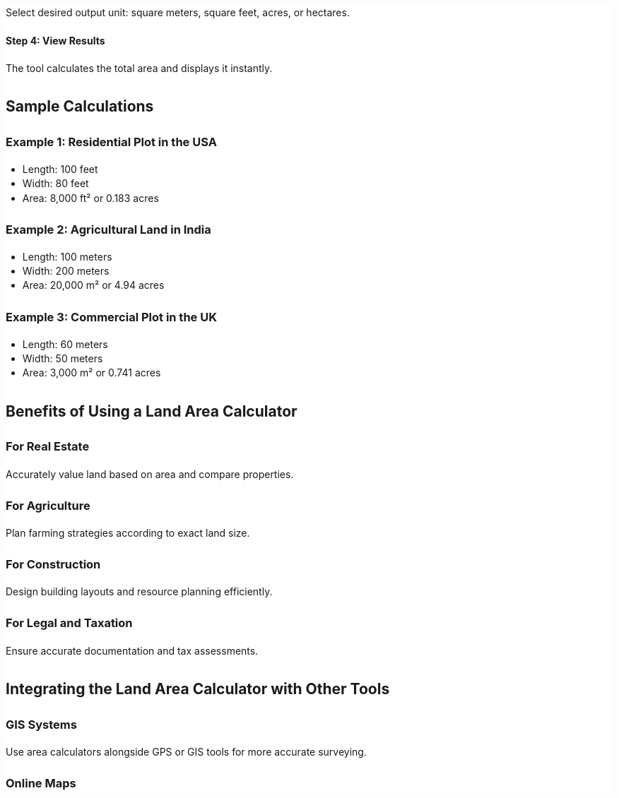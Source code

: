 Select desired output unit: square meters, square feet, acres, or hectares.

#### Step 4: View Results

The tool calculates the total area and displays it instantly.

## Sample Calculations

### Example 1: Residential Plot in the USA

* Length: 100 feet
* Width: 80 feet
* Area: 8,000 ft² or 0.183 acres

### Example 2: Agricultural Land in India

* Length: 100 meters
* Width: 200 meters
* Area: 20,000 m² or 4.94 acres

### Example 3: Commercial Plot in the UK

* Length: 60 meters
* Width: 50 meters
* Area: 3,000 m² or 0.741 acres

## Benefits of Using a Land Area Calculator

### For Real Estate

Accurately value land based on area and compare properties.

### For Agriculture

Plan farming strategies according to exact land size.

### For Construction

Design building layouts and resource planning efficiently.

### For Legal and Taxation

Ensure accurate documentation and tax assessments.

## Integrating the Land Area Calculator with Other Tools

### GIS Systems

Use area calculators alongside GPS or GIS tools for more accurate surveying.

### Online Maps
